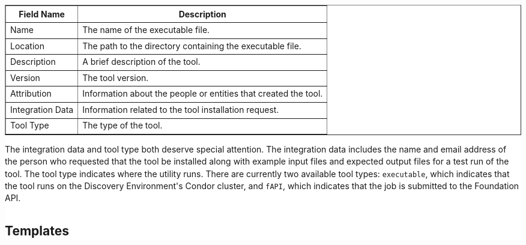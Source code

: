<table border="1">
    <thead>
        <tr>
            <th>Field Name</th>
            <th>Description</th>
        </tr>
    </thead>
    <tbody>
        <tr>
            <td>Name</td>
            <td>The name of the executable file.</td>
        </tr>
        <tr>
            <td>Location</td>
            <td>The path to the directory containing the executable file.</td>
        </tr>
        <tr>
            <td>Description</td>
            <td>A brief description of the tool.</td>
        </tr>
        <tr>
            <td>Version</td>
            <td>The tool version.</td>
        </tr>
        <tr>
            <td>Attribution</td>
            <td>
                Information about the people or entities that created the tool.
            </td>
        </tr>
        <tr>
            <td>Integration Data</td>
            <td>Information related to the tool installation request.</td>
        </tr>
        <tr>
            <td>Tool Type</td>
            <td>The type of the tool.</td>
        </tr>
    </tbody>
</table>

The integration data and tool type both deserve special attention. The
integration data includes the name and email address of the person who requested
that the tool be installed along with example input files and expected output
files for a test run of the tool. The tool type indicates where the utility
runs. There are currently two available tool types: `executable`, which
indicates that the tool runs on the Discovery Environment's Condor cluster, and
`fAPI`, which indicates that the job is submitted to the Foundation API.

## Templates

